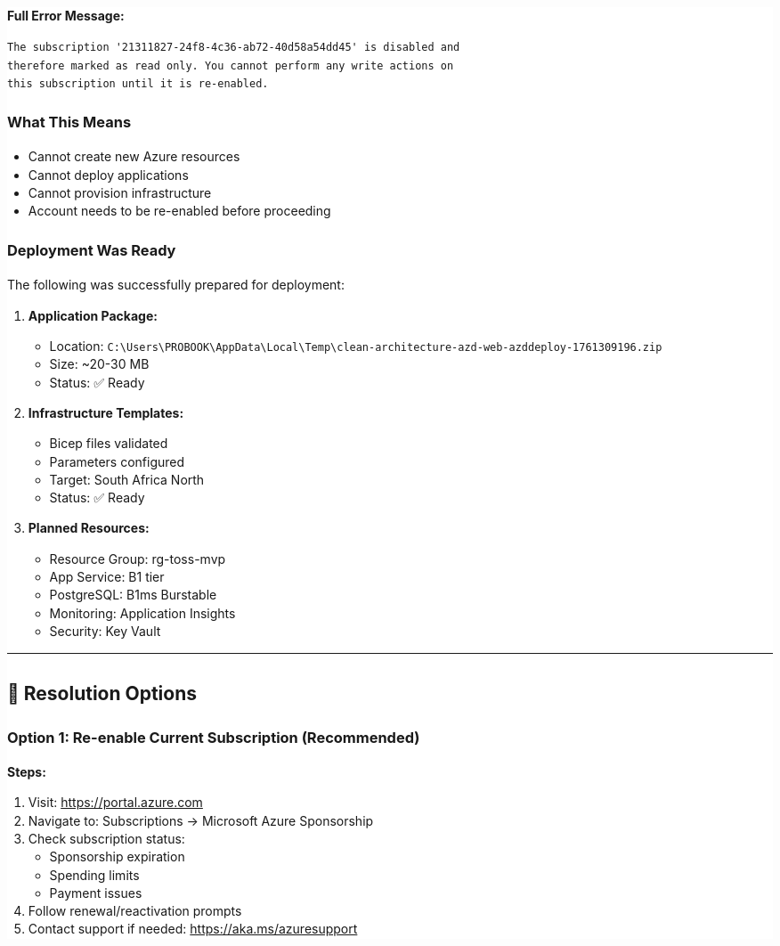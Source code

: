 **Full Error Message:**
```
The subscription '21311827-24f8-4c36-ab72-40d58a54dd45' is disabled and 
therefore marked as read only. You cannot perform any write actions on 
this subscription until it is re-enabled.
```

### What This Means

- Cannot create new Azure resources
- Cannot deploy applications
- Cannot provision infrastructure
- Account needs to be re-enabled before proceeding

### Deployment Was Ready

The following was successfully prepared for deployment:

1. **Application Package:**
   - Location: `C:\Users\PROBOOK\AppData\Local\Temp\clean-architecture-azd-web-azddeploy-1761309196.zip`
   - Size: ~20-30 MB
   - Status: ✅ Ready

2. **Infrastructure Templates:**
   - Bicep files validated
   - Parameters configured
   - Target: South Africa North
   - Status: ✅ Ready

3. **Planned Resources:**
   - Resource Group: rg-toss-mvp
   - App Service: B1 tier
   - PostgreSQL: B1ms Burstable
   - Monitoring: Application Insights
   - Security: Key Vault

---

## 🔧 Resolution Options

### Option 1: Re-enable Current Subscription (Recommended)

**Steps:**
1. Visit: https://portal.azure.com
2. Navigate to: Subscriptions → Microsoft Azure Sponsorship
3. Check subscription status:
   - Sponsorship expiration
   - Spending limits
   - Payment issues
4. Follow renewal/reactivation prompts
5. Contact support if needed: https://aka.ms/azuresupport
